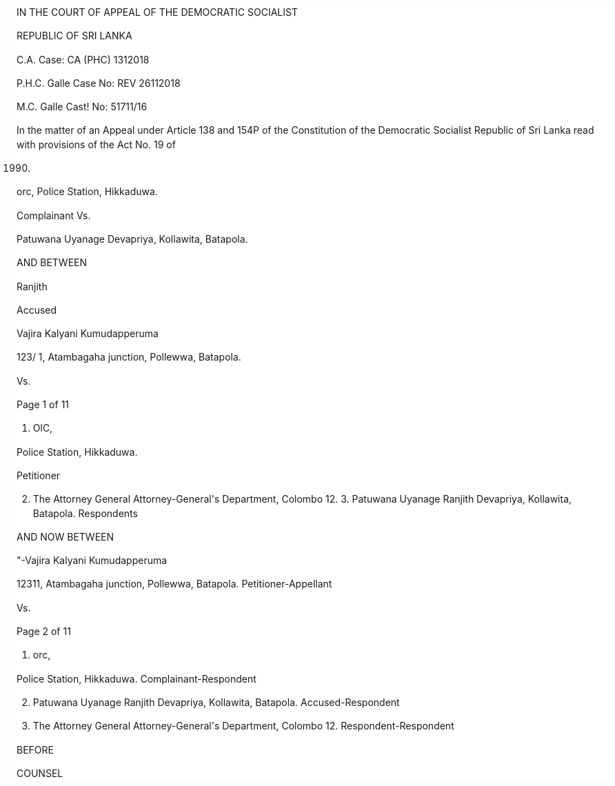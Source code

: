 IN THE COURT OF APPEAL OF THE DEMOCRATIC SOCIALIST

REPUBLIC OF SRI LANKA

C.A. Case: CA (PHC) 1312018

P.H.C. Galle Case No: REV 26112018

M.C. Galle Cast! No: 51711/16

In the matter of an Appeal under Article 138 and 154P of the Constitution of the Democratic Socialist Republic of Sri Lanka read with provisions of the Act No. 19 of

1990.

orc, Police Station, Hikkaduwa.

Complainant Vs.

Patuwana Uyanage Devapriya, Kollawita, Batapola.

AND BETWEEN

Ranjith

Accused

Vajira Kalyani Kumudapperuma

123/ 1, Atambagaha junction, Pollewwa, Batapola.

Vs.

Page 1 of 11

1. OlC,

Police Station, Hikkaduwa.

Petitioner

2. The Attorney General Attorney-General's Department, Colombo 12. 3. Patuwana Uyanage Ranjith Devapriya, Kollawita, Batapola. Respondents

AND NOW BETWEEN

"-Vajira Kalyani Kumudapperuma

12311, Atambagaha junction, Pollewwa, Batapola. Petitioner-Appellant

Vs.

Page 2 of 11

1. orc,

Police Station, Hikkaduwa. Complainant-Respondent

2. Patuwana Uyanage Ranjith Devapriya, Kollawita, Batapola. Accused-Respondent

3. The Attorney General Attorney-General's Department, Colombo 12. Respondent-Respondent

BEFORE

COUNSEL
